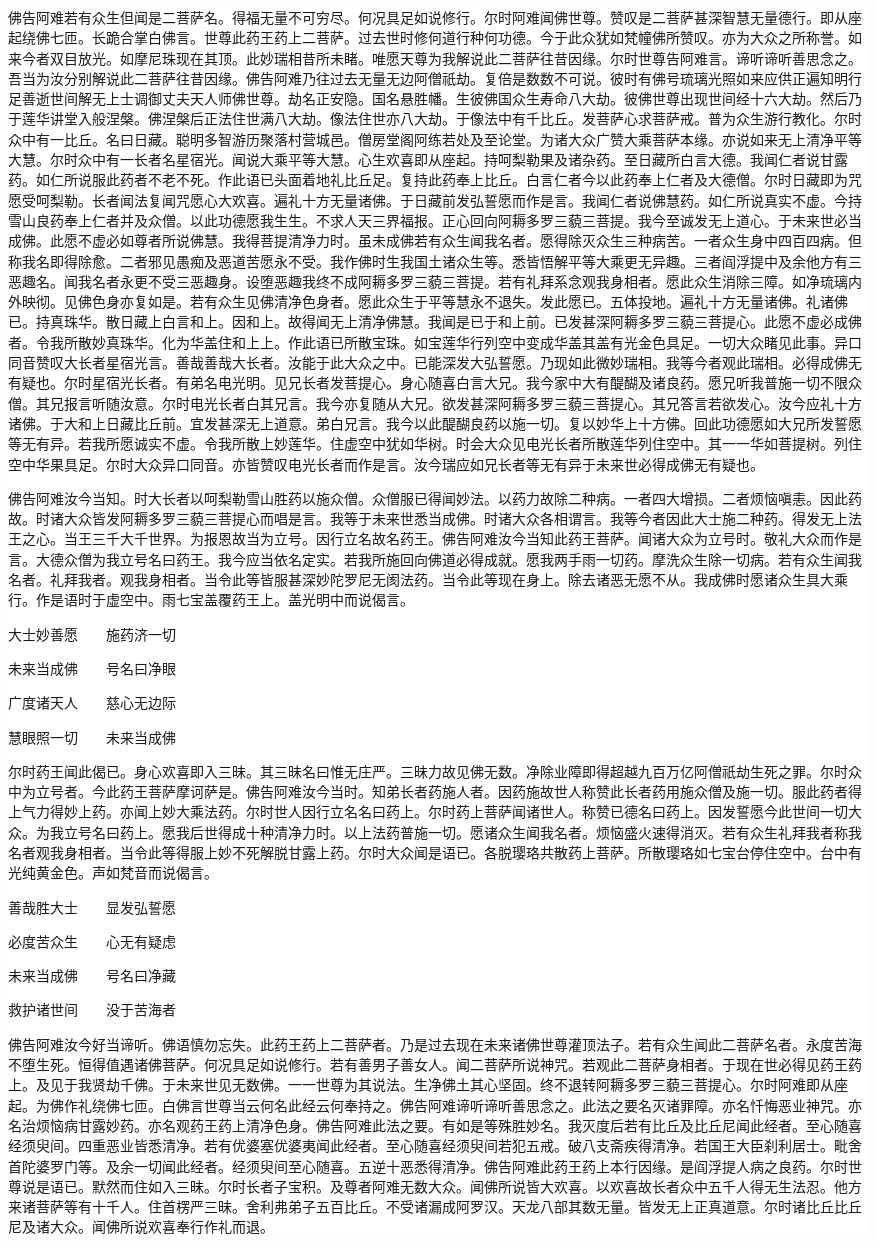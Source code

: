 佛告阿难若有众生但闻是二菩萨名。得福无量不可穷尽。何况具足如说修行。尔时阿难闻佛世尊。赞叹是二菩萨甚深智慧无量德行。即从座起绕佛七匝。长跪合掌白佛言。世尊此药王药上二菩萨。过去世时修何道行种何功德。今于此众犹如梵幢佛所赞叹。亦为大众之所称誉。如来今者双目放光。如摩尼珠现在其顶。此妙瑞相昔所未睹。唯愿天尊为我解说此二菩萨往昔因缘。尔时世尊告阿难言。谛听谛听善思念之。吾当为汝分别解说此二菩萨往昔因缘。佛告阿难乃往过去无量无边阿僧祇劫。复倍是数数不可说。彼时有佛号琉璃光照如来应供正遍知明行足善逝世间解无上士调御丈夫天人师佛世尊。劫名正安隐。国名悬胜幡。生彼佛国众生寿命八大劫。彼佛世尊出现世间经十六大劫。然后乃于莲华讲堂入般涅槃。佛涅槃后正法住世满八大劫。像法住世亦八大劫。于像法中有千比丘。发菩萨心求菩萨戒。普为众生游行教化。尔时众中有一比丘。名曰日藏。聪明多智游历聚落村营城邑。僧房堂阁阿练若处及至论堂。为诸大众广赞大乘菩萨本缘。亦说如来无上清净平等大慧。尔时众中有一长者名星宿光。闻说大乘平等大慧。心生欢喜即从座起。持呵梨勒果及诸杂药。至日藏所白言大德。我闻仁者说甘露药。如仁所说服此药者不老不死。作此语已头面着地礼比丘足。复持此药奉上比丘。白言仁者今以此药奉上仁者及大德僧。尔时日藏即为咒愿受呵梨勒。长者闻法复闻咒愿心大欢喜。遍礼十方无量诸佛。于日藏前发弘誓愿而作是言。我闻仁者说佛慧药。如仁所说真实不虚。今持雪山良药奉上仁者并及众僧。以此功德愿我生生。不求人天三界福报。正心回向阿耨多罗三藐三菩提。我今至诚发无上道心。于未来世必当成佛。此愿不虚必如尊者所说佛慧。我得菩提清净力时。虽未成佛若有众生闻我名者。愿得除灭众生三种病苦。一者众生身中四百四病。但称我名即得除愈。二者邪见愚痴及恶道苦愿永不受。我作佛时生我国土诸众生等。悉皆悟解平等大乘更无异趣。三者阎浮提中及余他方有三恶趣名。闻我名者永更不受三恶趣身。设堕恶趣我终不成阿耨多罗三藐三菩提。若有礼拜系念观我身相者。愿此众生消除三障。如净琉璃内外映彻。见佛色身亦复如是。若有众生见佛清净色身者。愿此众生于平等慧永不退失。发此愿已。五体投地。遍礼十方无量诸佛。礼诸佛已。持真珠华。散日藏上白言和上。因和上。故得闻无上清净佛慧。我闻是已于和上前。已发甚深阿耨多罗三藐三菩提心。此愿不虚必成佛者。令我所散妙真珠华。化为华盖住和上上。作此语已所散宝珠。如宝莲华行列空中变成华盖其盖有光金色具足。一切大众睹见此事。异口同音赞叹大长者星宿光言。善哉善哉大长者。汝能于此大众之中。已能深发大弘誓愿。乃现如此微妙瑞相。我等今者观此瑞相。必得成佛无有疑也。尔时星宿光长者。有弟名电光明。见兄长者发菩提心。身心随喜白言大兄。我今家中大有醍醐及诸良药。愿兄听我普施一切不限众僧。其兄报言听随汝意。尔时电光长者白其兄言。我今亦复随从大兄。欲发甚深阿耨多罗三藐三菩提心。其兄答言若欲发心。汝今应礼十方诸佛。于大和上日藏比丘前。宜发甚深无上道意。弟白兄言。我今以此醍醐良药以施一切。复以妙华上十方佛。回此功德愿如大兄所发誓愿等无有异。若我所愿诚实不虚。令我所散上妙莲华。住虚空中犹如华树。时会大众见电光长者所散莲华列住空中。其一一华如菩提树。列住空中华果具足。尔时大众异口同音。亦皆赞叹电光长者而作是言。汝今瑞应如兄长者等无有异于未来世必得成佛无有疑也。  

佛告阿难汝今当知。时大长者以呵梨勒雪山胜药以施众僧。众僧服已得闻妙法。以药力故除二种病。一者四大增损。二者烦恼嗔恚。因此药故。时诸大众皆发阿耨多罗三藐三菩提心而唱是言。我等于未来世悉当成佛。时诸大众各相谓言。我等今者因此大士施二种药。得发无上法王之心。当王三千大千世界。为报恩故当为立号。因行立名故名药王。佛告阿难汝今当知此药王菩萨。闻诸大众为立号时。敬礼大众而作是言。大德众僧为我立号名曰药王。我今应当依名定实。若我所施回向佛道必得成就。愿我两手雨一切药。摩洗众生除一切病。若有众生闻我名者。礼拜我者。观我身相者。当令此等皆服甚深妙陀罗尼无阂法药。当令此等现在身上。除去诸恶无愿不从。我成佛时愿诸众生具大乘行。作是语时于虚空中。雨七宝盖覆药王上。盖光明中而说偈言。  

大士妙善愿　　施药济一切  

未来当成佛　　号名曰净眼  

广度诸天人　　慈心无边际  

慧眼照一切　　未来当成佛  

尔时药王闻此偈已。身心欢喜即入三昧。其三昧名曰惟无庄严。三昧力故见佛无数。净除业障即得超越九百万亿阿僧祇劫生死之罪。尔时众中为立号者。今此药王菩萨摩诃萨是。佛告阿难汝今当时。知弟长者药施人者。因药施故世人称赞此长者药用施众僧及施一切。服此药者得上气力得妙上药。亦闻上妙大乘法药。尔时世人因行立名名曰药上。尔时药上菩萨闻诸世人。称赞已德名曰药上。因发誓愿今此世间一切大众。为我立号名曰药上。愿我后世得成十种清净力时。以上法药普施一切。愿诸众生闻我名者。烦恼盛火速得消灭。若有众生礼拜我者称我名者观我身相者。当令此等得服上妙不死解脱甘露上药。尔时大众闻是语已。各脱璎珞共散药上菩萨。所散璎珞如七宝台停住空中。台中有光纯黄金色。声如梵音而说偈言。  

善哉胜大士　　显发弘誓愿  

必度苦众生　　心无有疑虑  

未来当成佛　　号名曰净藏  

救护诸世间　　没于苦海者  

佛告阿难汝今好当谛听。佛语慎勿忘失。此药王药上二菩萨者。乃是过去现在未来诸佛世尊灌顶法子。若有众生闻此二菩萨名者。永度苦海不堕生死。恒得值遇诸佛菩萨。何况具足如说修行。若有善男子善女人。闻二菩萨所说神咒。若观此二菩萨身相者。于现在世必得见药王药上。及见于我贤劫千佛。于未来世见无数佛。一一世尊为其说法。生净佛土其心坚固。终不退转阿耨多罗三藐三菩提心。尔时阿难即从座起。为佛作礼绕佛七匝。白佛言世尊当云何名此经云何奉持之。佛告阿难谛听谛听善思念之。此法之要名灭诸罪障。亦名忏悔恶业神咒。亦名治烦恼病甘露妙药。亦名观药王药上清净色身。佛告阿难此法之要。有如是等殊胜妙名。我灭度后若有比丘及比丘尼闻此经者。至心随喜经须臾间。四重恶业皆悉清净。若有优婆塞优婆夷闻此经者。至心随喜经须臾间若犯五戒。破八支斋疾得清净。若国王大臣刹利居士。毗舍首陀婆罗门等。及余一切闻此经者。经须臾间至心随喜。五逆十恶悉得清净。佛告阿难此药王药上本行因缘。是阎浮提人病之良药。尔时世尊说是语已。默然而住如入三昧。尔时长者子宝积。及尊者阿难无数大众。闻佛所说皆大欢喜。以欢喜故长者众中五千人得无生法忍。他方来诸菩萨等有十千人。住首楞严三昧。舍利弗弟子五百比丘。不受诸漏成阿罗汉。天龙八部其数无量。皆发无上正真道意。尔时诸比丘比丘尼及诸大众。闻佛所说欢喜奉行作礼而退。  
